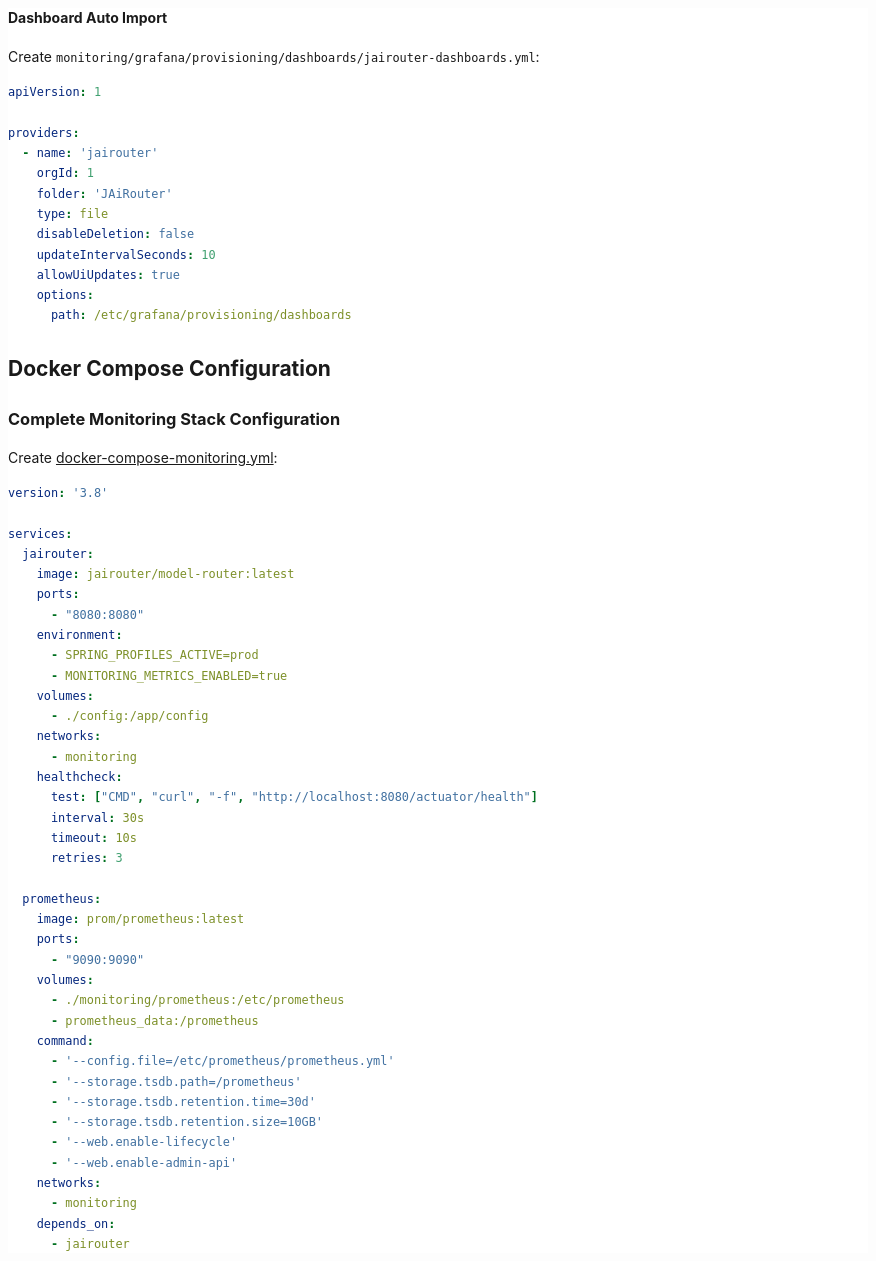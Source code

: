 #### Dashboard Auto Import
Create `monitoring/grafana/provisioning/dashboards/jairouter-dashboards.yml`:

```yaml
apiVersion: 1

providers:
  - name: 'jairouter'
    orgId: 1
    folder: 'JAiRouter'
    type: file
    disableDeletion: false
    updateIntervalSeconds: 10
    allowUiUpdates: true
    options:
      path: /etc/grafana/provisioning/dashboards
```

## Docker Compose Configuration

### Complete Monitoring Stack Configuration

Create [docker-compose-monitoring.yml](file://D:\IdeaProjects\model-router\docker-compose-monitoring.yml):

```yaml
version: '3.8'

services:
  jairouter:
    image: jairouter/model-router:latest
    ports:
      - "8080:8080"
    environment:
      - SPRING_PROFILES_ACTIVE=prod
      - MONITORING_METRICS_ENABLED=true
    volumes:
      - ./config:/app/config
    networks:
      - monitoring
    healthcheck:
      test: ["CMD", "curl", "-f", "http://localhost:8080/actuator/health"]
      interval: 30s
      timeout: 10s
      retries: 3

  prometheus:
    image: prom/prometheus:latest
    ports:
      - "9090:9090"
    volumes:
      - ./monitoring/prometheus:/etc/prometheus
      - prometheus_data:/prometheus
    command:
      - '--config.file=/etc/prometheus/prometheus.yml'
      - '--storage.tsdb.path=/prometheus'
      - '--storage.tsdb.retention.time=30d'
      - '--storage.tsdb.retention.size=10GB'
      - '--web.enable-lifecycle'
      - '--web.enable-admin-api'
    networks:
      - monitoring
    depends_on:
      - jairouter
```